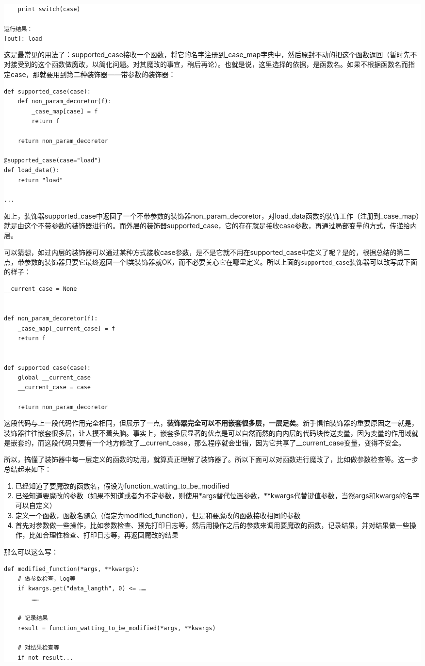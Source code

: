 ```
    print switch(case)

运行结果：
[out]: load
```
这是最常见的用法了：supported_case接收一个函数，将它的名字注册到_case_map字典中，然后原封不动的把这个函数返回（暂时先不对接受到的这个函数做魔改，以简化问题。对其魔改的事宜，稍后再论）。也就是说，这里选择的依据，是函数名。如果不根据函数名而指定case，那就要用到第二种装饰器——带参数的装饰器：
```
def supported_case(case):
    def non_param_decoretor(f):
        _case_map[case] = f
        return f

    return non_param_decoretor

@supported_case(case="load")
def load_data():
    return "load"

...
```
如上，装饰器supported_case中返回了一个不带参数的装饰器non_param_decoretor，对load_data函数的装饰工作（注册到_case_map）就是由这个不带参数的装饰器进行的。而外层的装饰器supported_case，它的存在就是接收case参数，再通过局部变量的方式，传递给内层。

可以猜想，如过内层的装饰器可以通过某种方式接收case参数，是不是它就不用在supported_case中定义了呢？是的，根据总结的第二点，带参数的装饰器只要它最终返回一个I类装饰器就OK，而不必要关心它在哪里定义。所以上面的```supported_case```装饰器可以改写成下面的样子：
```
__current_case = None


def non_param_decoretor(f):
    _case_map[_current_case] = f
    return f


def supported_case(case):
    global __current_case
    __current_case = case

    return non_param_decoretor

```
这段代码与上一段代码作用完全相同，但展示了一点，__装饰器完全可以不用嵌套很多层，一层足矣__。新手惧怕装饰器的重要原因之一就是，装饰器往往嵌套很多层，让人摸不着头脑。事实上，嵌套多层显著的优点是可以自然而然的向内层的代码块传送变量，因为变量的作用域就是嵌套的，而这段代码只要有一个地方修改了\__current_case，那么程序就会出错，因为它共享了__current_case变量，变得不安全。

所以，搞懂了装饰器中每一层定义的函数的功用，就算真正理解了装饰器了。所以下面可以对函数进行魔改了，比如做参数检查等。这一步总结起来如下：
1. 已经知道了要魔改的函数名，假设为function_watting_to_be_modified
2. 已经知道要魔改的参数（如果不知道或者为不定参数，则使用\*args替代位置参数，\**kwargs代替键值参数，当然args和kwargs的名字可以自定义）
3. 定义一个函数，函数名随意（假定为modified_function），但是和要魔改的函数接收相同的参数
4. 首先对参数做一些操作，比如参数检查、预先打印日志等，然后用操作之后的参数来调用要魔改的函数，记录结果，并对结果做一些操作，比如合理性检查、打印日志等，再返回魔改的结果

那么可以这么写：
```
def modified_function(*args, **kwargs):
    # 做参数检查，log等
    if kwargs.get("data_langth", 0) <= ……
        ……

    # 记录结果
    result = function_watting_to_be_modified(*args, **kwargs)

    # 对结果检查等 
    if not result...

```

[out]: calc
[out]: 1
[out]: calc